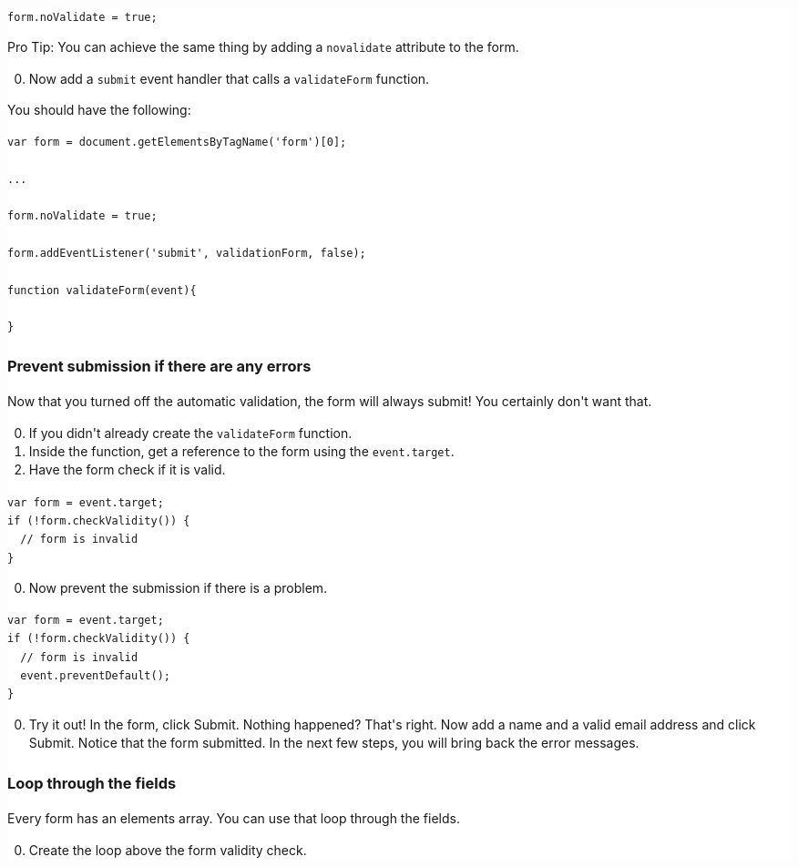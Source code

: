 `form.noValidate = true;`

Pro Tip: You can achieve the same thing by adding a `novalidate` attribute to the form.

0. Now add a `submit` event handler that calls a `validateForm` function.

You should have the following:

```
var form = document.getElementsByTagName('form')[0];

...

form.noValidate = true;

form.addEventListener('submit', validationForm, false);

function validateForm(event){

}
```

### Prevent submission if there are any errors

Now that you turned off the automatic validation, the form will always submit! You certainly don't want that.

0. If you didn't already create the `validateForm` function.
0. Inside the function, get a reference to the form using the `event.target`.
0. Have the form check if it is valid.

```
var form = event.target;
if (!form.checkValidity()) {
  // form is invalid
}
```

0. Now prevent the submission if there is a problem.

```
var form = event.target;
if (!form.checkValidity()) {
  // form is invalid
  event.preventDefault();
}
```

0. Try it out! In the form, click Submit. Nothing happened? That's right. Now add a name and a valid email address and click Submit. Notice that the form submitted. In the next few steps, you will bring back the error messages.

### Loop through the fields

Every form has an elements array. You can use that loop through the fields.

0. Create the loop above the form validity check.


[browserify]: http://browserify.org/
[cookies]: https://devdocs.io/dom/document/cookie
[css-selector]: https://developer.mozilla.org/en-US/docs/Web/Guide/CSS/Getting_Started/Selectors
[devdocs]: http://devdocs.io
[dom]: https://devdocs.io/dom/
[event-listener]: https://developer.mozilla.org/en-US/docs/Web/API/EventTarget/addEventListener
[events]: https://devdocs.io/dom_events
[git-scm]: http://git-scm.com/downloads
[gulp]: http://gulpjs.com/
[heroku]: http://heroku.com
[heroku-node]: https://devcenter.heroku.com/articles/getting-started-with-nodejs#introduction
[heroku-toolbelt]: https://devcenter.heroku.com/articles/getting-started-with-nodejs#set-up
[html-input]: https://developer.mozilla.org/en-US/docs/Web/API/HTMLInputElement
[localhost]: http://localhost:3000
[mdn]: https://developer.mozilla.org/en-US/
[mdn-events]: https://developer.mozilla.org/en-US/docs/Web/Events
[mdn-onreadystatechange]: https://developer.mozilla.org/en-US/docs/Web/API/XMLHttpRequest/onreadystatechange
[mdn-validations]: https://developer.mozilla.org/en-US/docs/Web/Guide/HTML/HTML5/Constraint_validation
[mdn-xhr]: https://developer.mozilla.org/en-US/docs/Web/API/XMLHttpRequest
[mocha]: https://devdocs.io/mocha/
[mouse-event]: https://developer.mozilla.org/en-US/docs/Web/API/MouseEvent
[node-install]: https://nodejs.org/download/
[node-module]: https://nodejs.org/docs/latest/api/modules.html
[npm-g-without-sudo]: https://github.com/sindresorhus/guides/blob/master/npm-global-without-sudo.md
[san diego js]: http://sandiegojs.org/
[xhr]: https://devdocs.io/dom/xmlhttprequest